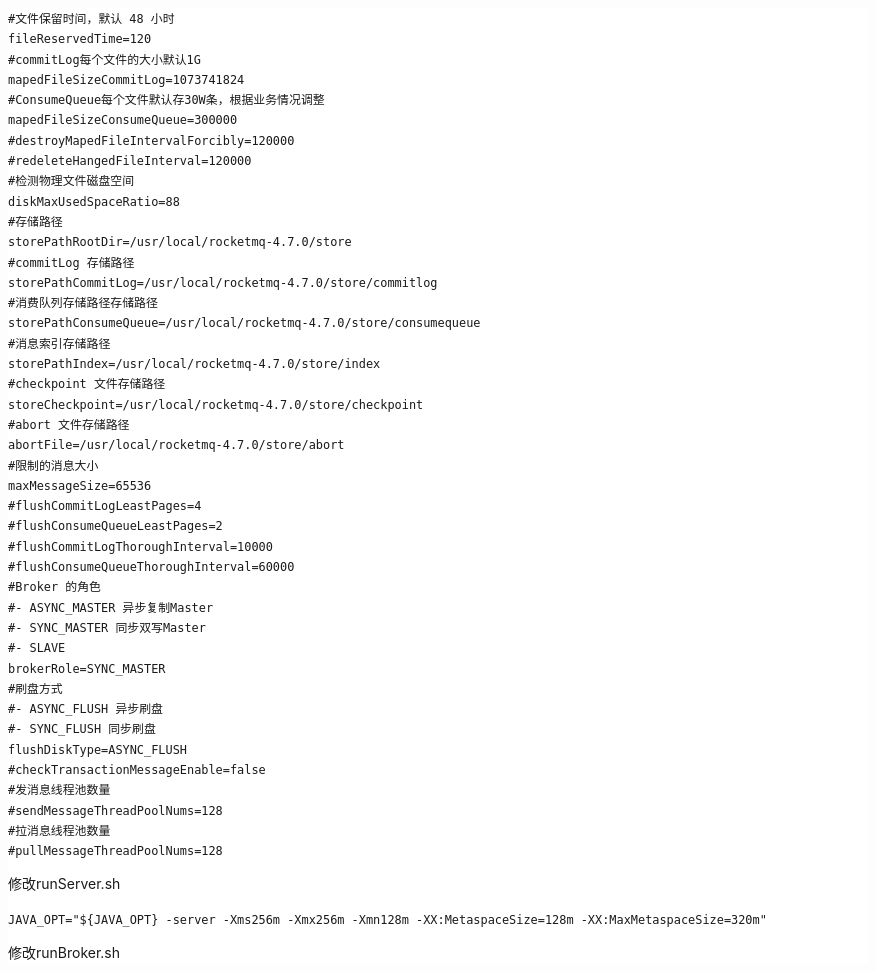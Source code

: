    ```xml
   #文件保留时间，默认 48 小时
   fileReservedTime=120
   #commitLog每个文件的大小默认1G
   mapedFileSizeCommitLog=1073741824
   #ConsumeQueue每个文件默认存30W条，根据业务情况调整
   mapedFileSizeConsumeQueue=300000
   #destroyMapedFileIntervalForcibly=120000
   #redeleteHangedFileInterval=120000
   #检测物理文件磁盘空间
   diskMaxUsedSpaceRatio=88
   #存储路径
   storePathRootDir=/usr/local/rocketmq-4.7.0/store
   #commitLog 存储路径
   storePathCommitLog=/usr/local/rocketmq-4.7.0/store/commitlog
   #消费队列存储路径存储路径
   storePathConsumeQueue=/usr/local/rocketmq-4.7.0/store/consumequeue
   #消息索引存储路径
   storePathIndex=/usr/local/rocketmq-4.7.0/store/index
   #checkpoint 文件存储路径
   storeCheckpoint=/usr/local/rocketmq-4.7.0/store/checkpoint
   #abort 文件存储路径
   abortFile=/usr/local/rocketmq-4.7.0/store/abort
   #限制的消息大小
   maxMessageSize=65536
   #flushCommitLogLeastPages=4
   #flushConsumeQueueLeastPages=2
   #flushCommitLogThoroughInterval=10000
   #flushConsumeQueueThoroughInterval=60000
   #Broker 的角色
   #- ASYNC_MASTER 异步复制Master
   #- SYNC_MASTER 同步双写Master
   #- SLAVE
   brokerRole=SYNC_MASTER
   #刷盘方式
   #- ASYNC_FLUSH 异步刷盘
   #- SYNC_FLUSH 同步刷盘
   flushDiskType=ASYNC_FLUSH
   #checkTransactionMessageEnable=false
   #发消息线程池数量
   #sendMessageThreadPoolNums=128
   #拉消息线程池数量
   #pullMessageThreadPoolNums=128
   ```

   修改runServer.sh

   ````xml
   JAVA_OPT="${JAVA_OPT} -server -Xms256m -Xmx256m -Xmn128m -XX:MetaspaceSize=128m -XX:MaxMetaspaceSize=320m"
   ````

   修改runBroker.sh
